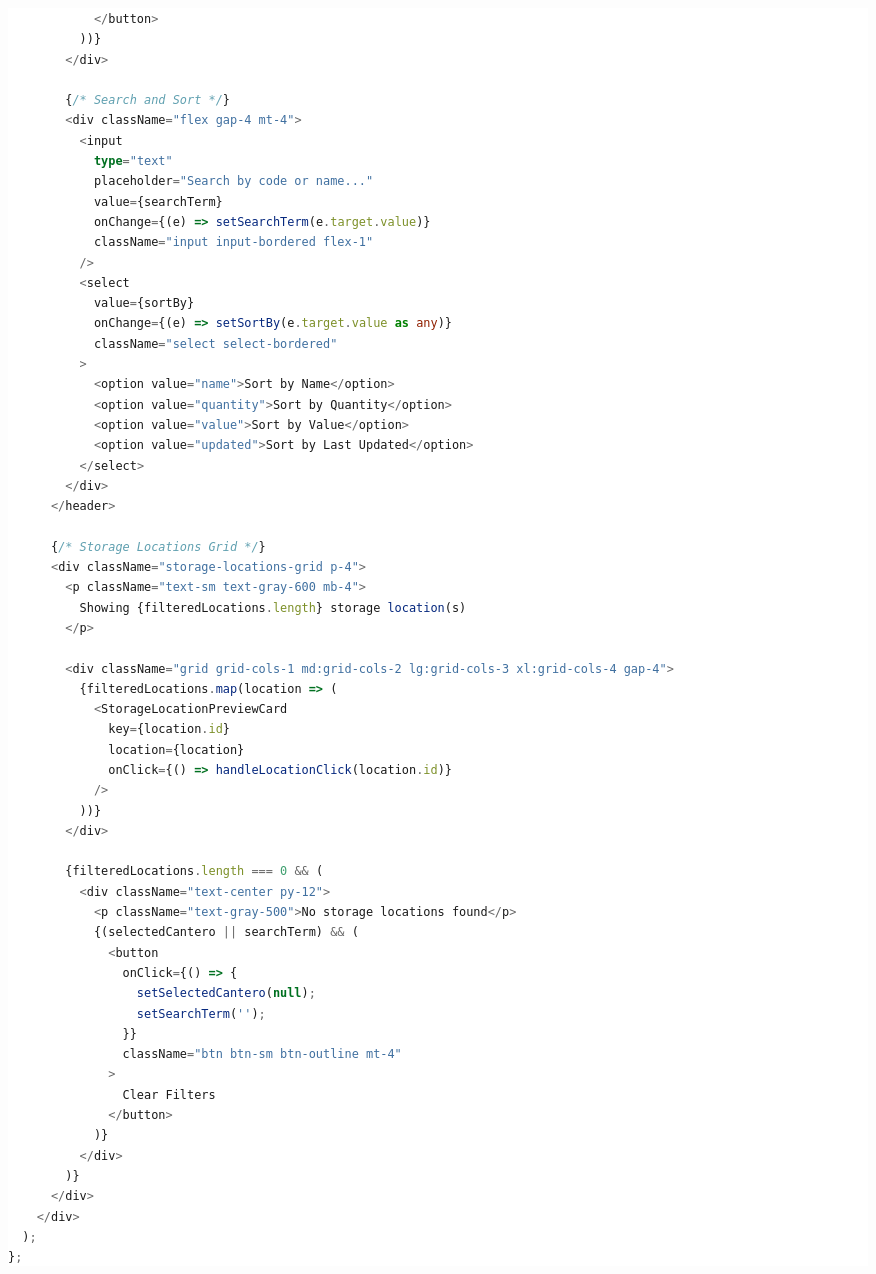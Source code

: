 ```typescript
            </button>
          ))}
        </div>

        {/* Search and Sort */}
        <div className="flex gap-4 mt-4">
          <input
            type="text"
            placeholder="Search by code or name..."
            value={searchTerm}
            onChange={(e) => setSearchTerm(e.target.value)}
            className="input input-bordered flex-1"
          />
          <select
            value={sortBy}
            onChange={(e) => setSortBy(e.target.value as any)}
            className="select select-bordered"
          >
            <option value="name">Sort by Name</option>
            <option value="quantity">Sort by Quantity</option>
            <option value="value">Sort by Value</option>
            <option value="updated">Sort by Last Updated</option>
          </select>
        </div>
      </header>

      {/* Storage Locations Grid */}
      <div className="storage-locations-grid p-4">
        <p className="text-sm text-gray-600 mb-4">
          Showing {filteredLocations.length} storage location(s)
        </p>

        <div className="grid grid-cols-1 md:grid-cols-2 lg:grid-cols-3 xl:grid-cols-4 gap-4">
          {filteredLocations.map(location => (
            <StorageLocationPreviewCard
              key={location.id}
              location={location}
              onClick={() => handleLocationClick(location.id)}
            />
          ))}
        </div>

        {filteredLocations.length === 0 && (
          <div className="text-center py-12">
            <p className="text-gray-500">No storage locations found</p>
            {(selectedCantero || searchTerm) && (
              <button
                onClick={() => {
                  setSelectedCantero(null);
                  setSearchTerm('');
                }}
                className="btn btn-sm btn-outline mt-4"
              >
                Clear Filters
              </button>
            )}
          </div>
        )}
      </div>
    </div>
  );
};
```